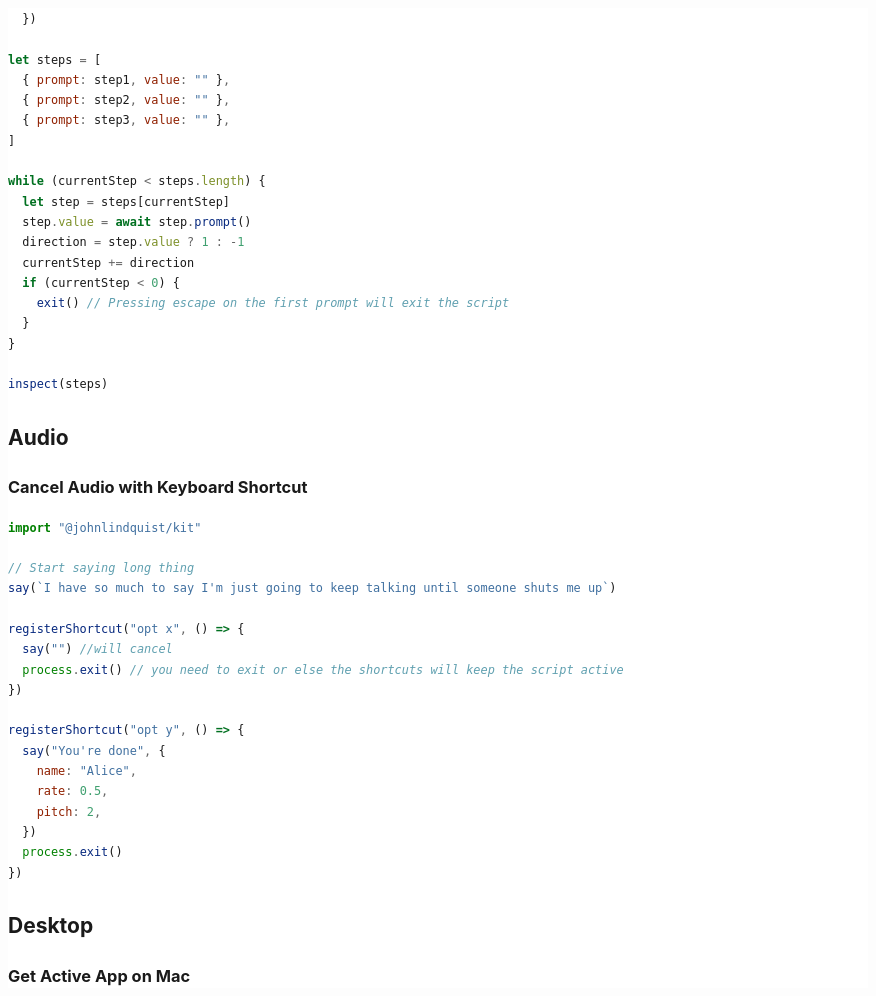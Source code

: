 ```js
  })

let steps = [
  { prompt: step1, value: "" },
  { prompt: step2, value: "" },
  { prompt: step3, value: "" },
]

while (currentStep < steps.length) {
  let step = steps[currentStep]
  step.value = await step.prompt()
  direction = step.value ? 1 : -1
  currentStep += direction
  if (currentStep < 0) {
    exit() // Pressing escape on the first prompt will exit the script
  }
}

inspect(steps)
```

## Audio

### Cancel Audio with Keyboard Shortcut

```js
import "@johnlindquist/kit"

// Start saying long thing
say(`I have so much to say I'm just going to keep talking until someone shuts me up`)

registerShortcut("opt x", () => {
  say("") //will cancel
  process.exit() // you need to exit or else the shortcuts will keep the script active
})

registerShortcut("opt y", () => {
  say("You're done", {
    name: "Alice",
    rate: 0.5,
    pitch: 2,
  })
  process.exit()
})
```

## Desktop

### Get Active App on Mac


  [key]: result[i],